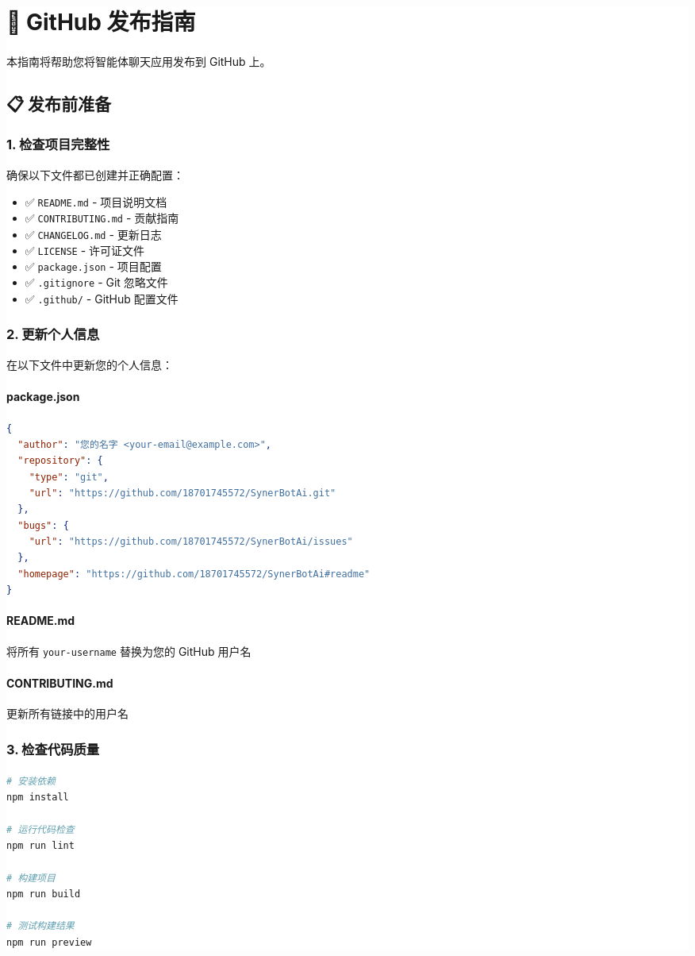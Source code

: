 # 🚀 GitHub 发布指南

本指南将帮助您将智能体聊天应用发布到 GitHub 上。

## 📋 发布前准备

### 1. 检查项目完整性

确保以下文件都已创建并正确配置：

- ✅ `README.md` - 项目说明文档
- ✅ `CONTRIBUTING.md` - 贡献指南
- ✅ `CHANGELOG.md` - 更新日志
- ✅ `LICENSE` - 许可证文件
- ✅ `package.json` - 项目配置
- ✅ `.gitignore` - Git 忽略文件
- ✅ `.github/` - GitHub 配置文件

### 2. 更新个人信息

在以下文件中更新您的个人信息：

#### package.json
```json
{
  "author": "您的名字 <your-email@example.com>",
  "repository": {
    "type": "git",
    "url": "https://github.com/18701745572/SynerBotAi.git"
  },
  "bugs": {
    "url": "https://github.com/18701745572/SynerBotAi/issues"
  },
  "homepage": "https://github.com/18701745572/SynerBotAi#readme"
}
```

#### README.md
将所有 `your-username` 替换为您的 GitHub 用户名

#### CONTRIBUTING.md
更新所有链接中的用户名

### 3. 检查代码质量

```bash
# 安装依赖
npm install

# 运行代码检查
npm run lint

# 构建项目
npm run build

# 测试构建结果
npm run preview
```
